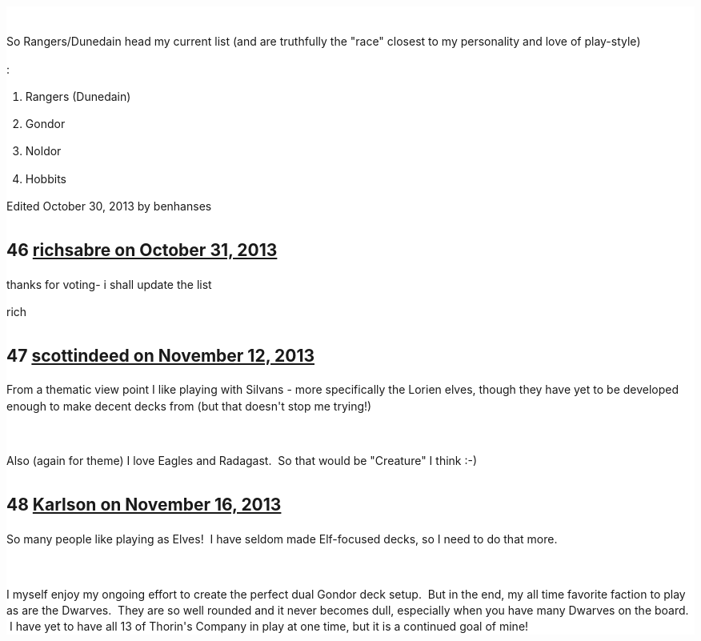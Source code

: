  

So Rangers/Dunedain head my current list (and are truthfully the "race" closest to my personality and love of play-style)

:

1) Rangers (Dunedain)

2) Gondor

3) Noldor

4) Hobbits

Edited October 30, 2013 by benhanses

## 46 [richsabre on October 31, 2013](https://community.fantasyflightgames.com/topic/92237-what-faction-are-you-yesanother-richsabre-poll/?do=findComment&comment=899782)

thanks for voting- i shall update the list

rich

## 47 [scottindeed on November 12, 2013](https://community.fantasyflightgames.com/topic/92237-what-faction-are-you-yesanother-richsabre-poll/?do=findComment&comment=907133)

From a thematic view point I like playing with Silvans - more specifically the Lorien elves, though they have yet to be developed enough to make decent decks from (but that doesn't stop me trying!)

 

Also (again for theme) I love Eagles and Radagast.  So that would be "Creature" I think :-)

## 48 [Karlson on November 16, 2013](https://community.fantasyflightgames.com/topic/92237-what-faction-are-you-yesanother-richsabre-poll/?do=findComment&comment=910444)

So many people like playing as Elves!  I have seldom made Elf-focused decks, so I need to do that more.

 

I myself enjoy my ongoing effort to create the perfect dual Gondor deck setup.  But in the end, my all time favorite faction to play as are the Dwarves.  They are so well rounded and it never becomes dull, especially when you have many Dwarves on the board.  I have yet to have all 13 of Thorin's Company in play at one time, but it is a continued goal of mine!  

